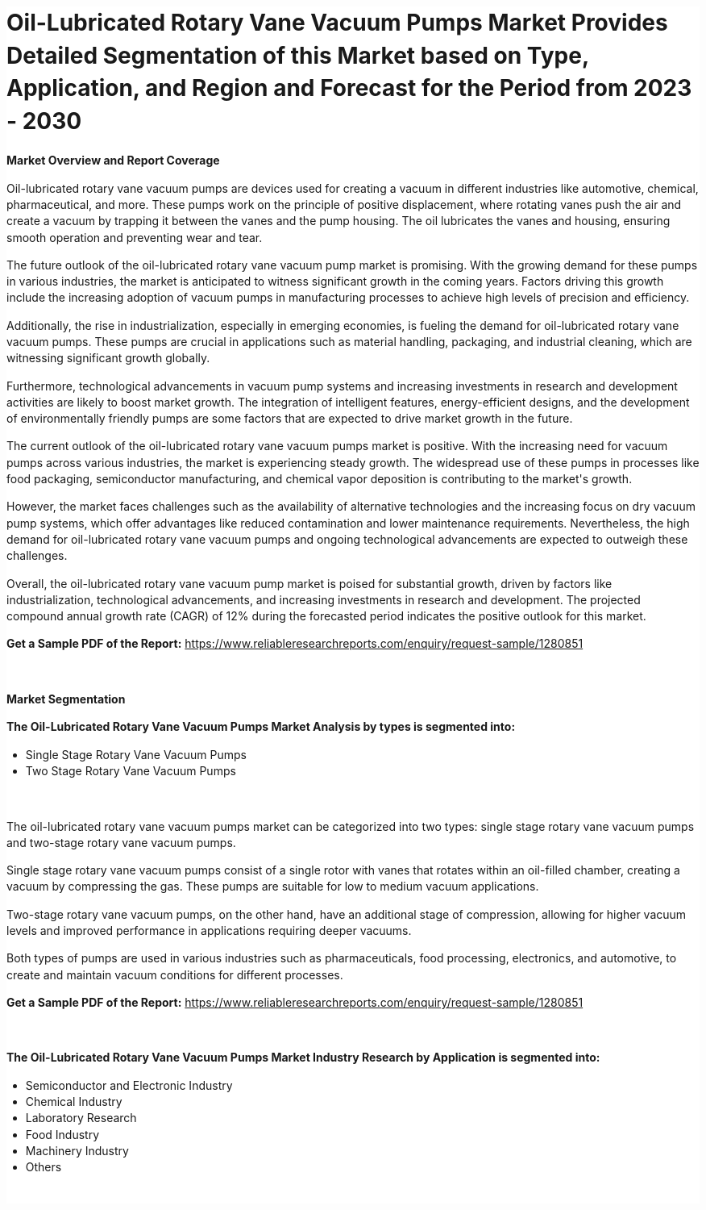 <p><h1>Oil-Lubricated Rotary Vane Vacuum Pumps Market Provides Detailed Segmentation of this Market based on Type, Application, and Region and Forecast for the Period from 2023 - 2030</h1></p><p><strong>Market Overview and Report Coverage</strong></p>
<p><p>Oil-lubricated rotary vane vacuum pumps are devices used for creating a vacuum in different industries like automotive, chemical, pharmaceutical, and more. These pumps work on the principle of positive displacement, where rotating vanes push the air and create a vacuum by trapping it between the vanes and the pump housing. The oil lubricates the vanes and housing, ensuring smooth operation and preventing wear and tear.</p><p>The future outlook of the oil-lubricated rotary vane vacuum pump market is promising. With the growing demand for these pumps in various industries, the market is anticipated to witness significant growth in the coming years. Factors driving this growth include the increasing adoption of vacuum pumps in manufacturing processes to achieve high levels of precision and efficiency.</p><p>Additionally, the rise in industrialization, especially in emerging economies, is fueling the demand for oil-lubricated rotary vane vacuum pumps. These pumps are crucial in applications such as material handling, packaging, and industrial cleaning, which are witnessing significant growth globally.</p><p>Furthermore, technological advancements in vacuum pump systems and increasing investments in research and development activities are likely to boost market growth. The integration of intelligent features, energy-efficient designs, and the development of environmentally friendly pumps are some factors that are expected to drive market growth in the future.</p><p>The current outlook of the oil-lubricated rotary vane vacuum pumps market is positive. With the increasing need for vacuum pumps across various industries, the market is experiencing steady growth. The widespread use of these pumps in processes like food packaging, semiconductor manufacturing, and chemical vapor deposition is contributing to the market's growth.</p><p>However, the market faces challenges such as the availability of alternative technologies and the increasing focus on dry vacuum pump systems, which offer advantages like reduced contamination and lower maintenance requirements. Nevertheless, the high demand for oil-lubricated rotary vane vacuum pumps and ongoing technological advancements are expected to outweigh these challenges.</p><p>Overall, the oil-lubricated rotary vane vacuum pump market is poised for substantial growth, driven by factors like industrialization, technological advancements, and increasing investments in research and development. The projected compound annual growth rate (CAGR) of 12% during the forecasted period indicates the positive outlook for this market.</p></p>
<p><strong>Get a Sample PDF of the Report:</strong> <a href="https://www.reliableresearchreports.com/enquiry/request-sample/1280851">https://www.reliableresearchreports.com/enquiry/request-sample/1280851</a></p>
<p>&nbsp;</p>
<p><strong>Market Segmentation</strong></p>
<p><strong>The Oil-Lubricated Rotary Vane Vacuum Pumps Market Analysis by types is segmented into:</strong></p>
<p><ul><li>Single Stage Rotary Vane Vacuum Pumps</li><li>Two Stage Rotary Vane Vacuum Pumps</li></ul></p>
<p>&nbsp;</p>
<p><p>The oil-lubricated rotary vane vacuum pumps market can be categorized into two types: single stage rotary vane vacuum pumps and two-stage rotary vane vacuum pumps. </p><p>Single stage rotary vane vacuum pumps consist of a single rotor with vanes that rotates within an oil-filled chamber, creating a vacuum by compressing the gas. These pumps are suitable for low to medium vacuum applications.</p><p>Two-stage rotary vane vacuum pumps, on the other hand, have an additional stage of compression, allowing for higher vacuum levels and improved performance in applications requiring deeper vacuums.</p><p>Both types of pumps are used in various industries such as pharmaceuticals, food processing, electronics, and automotive, to create and maintain vacuum conditions for different processes.</p></p>
<p><strong>Get a Sample PDF of the Report:</strong>&nbsp;<a href="https://www.reliableresearchreports.com/enquiry/request-sample/1280851">https://www.reliableresearchreports.com/enquiry/request-sample/1280851</a></p>
<p>&nbsp;</p>
<p><strong>The Oil-Lubricated Rotary Vane Vacuum Pumps Market Industry Research by Application is segmented into:</strong></p>
<p><ul><li>Semiconductor and Electronic Industry</li><li>Chemical Industry</li><li>Laboratory Research</li><li>Food Industry</li><li>Machinery Industry</li><li>Others</li></ul></p>
<p>&nbsp;</p>